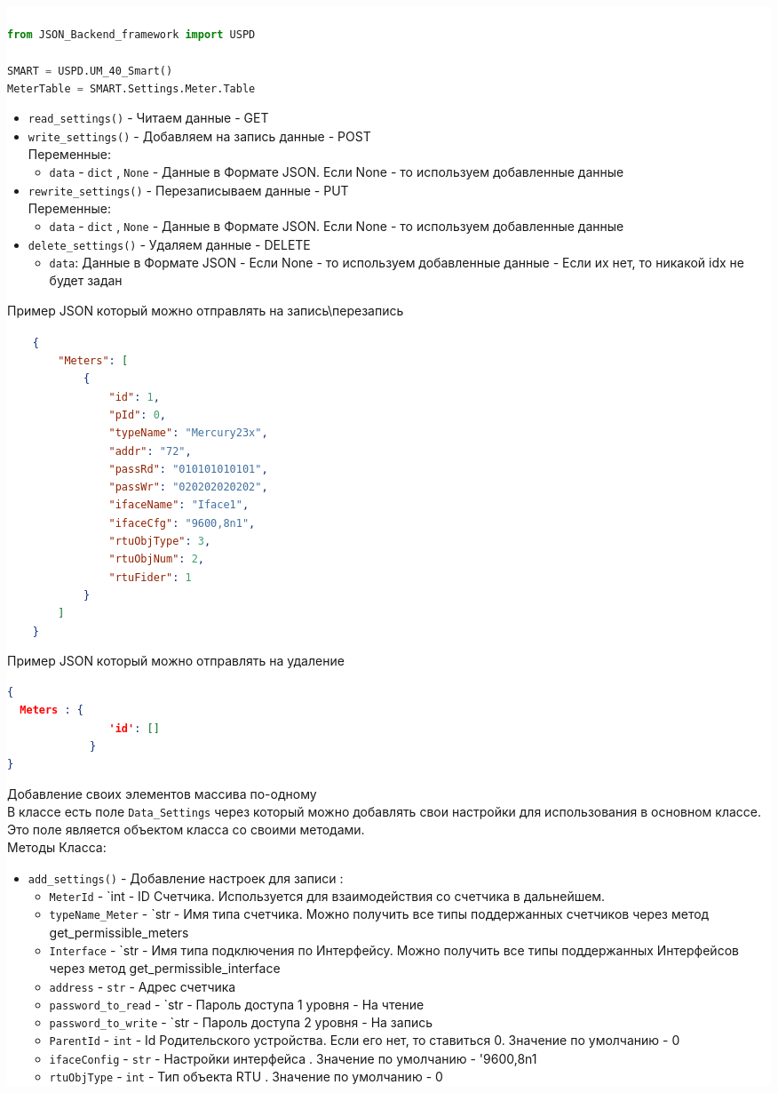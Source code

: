 ```python

from JSON_Backend_framework import USPD

SMART = USPD.UM_40_Smart()
MeterTable = SMART.Settings.Meter.Table
```

- `read_settings()` - Читаем данные - GET
- `write_settings()` - Добавляем на запись данные - POST    
    Переменные:
   - `data` - `dict` , `None` - Данные в Формате JSON. Если None - то используем добавленные данные
- `rewrite_settings()` - Перезаписываем данные - PUT      
    Переменные:
   - `data` - `dict` , `None` - Данные в Формате JSON. Если None - то используем добавленные данные
- `delete_settings()` - Удаляем данные - DELETE     
   - `data`: Данные в Формате JSON - Если None - то используем добавленные данные - Если их нет, то никакой idx не будет задан
    
Пример JSON который можно отправлять на запись\перезапись
```json
    {
        "Meters": [
            {
                "id": 1,
                "pId": 0,
                "typeName": "Mercury23x",
                "addr": "72",
                "passRd": "010101010101",
                "passWr": "020202020202",
                "ifaceName": "Iface1",
                "ifaceCfg": "9600,8n1",
                "rtuObjType": 3,
                "rtuObjNum": 2,
                "rtuFider": 1
            }
        ]
    }
```
Пример JSON который можно отправлять на удаление
```json
{
  Meters : {
                'id': []
             }
}
```

Добавление своих элементов массива по-одному     
В классе есть поле `Data_Settings` через который можно добавлять свои настройки для использования в основном классе.   
Это поле является объектом класса со своими методами.   
Методы Класса:
- `add_settings()` - Добавление настроек для записи :   
   - `MeterId` - `int - ID Счетчика. Используется для взаимодействия со счетчика в дальнейшем.
   - `typeName_Meter` - `str - Имя типа счетчика. Можно получить все типы поддержанных счетчиков через метод get_permissible_meters
   - `Interface` - `str - Имя типа подключения по Интерфейсу. Можно получить все типы поддержанных Интерфейсов через метод get_permissible_interface
   - `address` - `str` - Адрес счетчика
   - `password_to_read` - `str - Пароль доступа 1 уровня - На чтение
   - `password_to_write` - `str - Пароль доступа 2 уровня - На запись
   - `ParentId` - `int` - Id Родительского устройства. Если его нет, то ставиться 0. Значение по умолчанию - 0
   - `ifaceConfig` - `str` - Настройки интерфейса . Значение по умолчанию - '9600,8n1
   - `rtuObjType` - `int` - Тип объекта RTU . Значение по умолчанию - 0